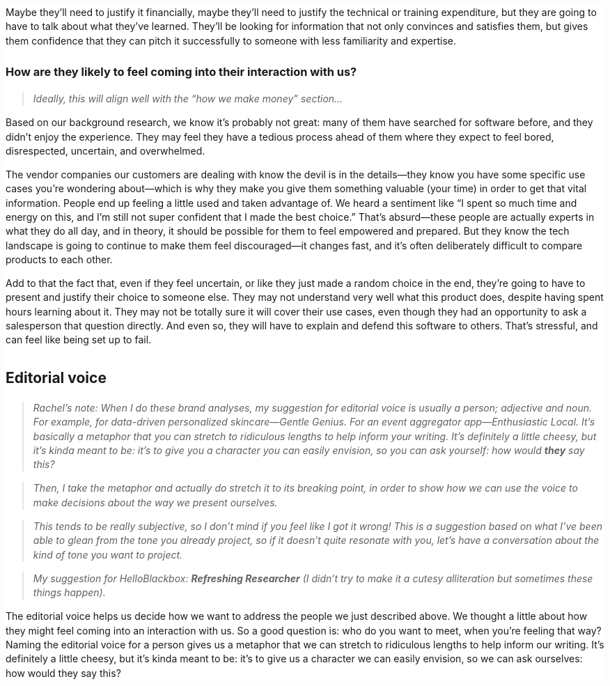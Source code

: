 Maybe they’ll need to justify it financially, maybe they’ll need to justify the technical or training expenditure, but they are going to have to talk about what they’ve learned. They’ll be looking for information that not only convinces and satisfies them, but gives them confidence that they can pitch it successfully to someone with less familiarity and expertise.

### How are they likely to feel coming into their interaction with us?
> *Ideally, this will align well with the “how we make money” section...*

Based on our background research, we know it’s probably not great: many of them have searched for software before, and they didn’t enjoy the experience. They may feel they have a tedious process ahead of them where they expect to feel bored, disrespected, uncertain, and overwhelmed. 

The vendor companies our customers are dealing with know the devil is in the details—they know you have some specific use cases you’re wondering about—which is why they make you give them something valuable (your time) in order to get that vital information. People end up feeling a little used and taken advantage of. We heard a sentiment like “I spent so much time and energy on this, and I’m still not super confident that I made the best choice.” That’s absurd—these people are actually experts in what they do all day, and in theory, it should be possible for them to feel empowered and prepared. But they know the tech landscape is going to continue to make them feel discouraged—it changes fast, and it’s often deliberately difficult to compare products to each other.

Add to that the fact that, even if they feel uncertain, or like they just made a random choice in the end, they’re going to have to present and justify their choice to someone else. They may not understand very well what this product does, despite having spent hours learning about it. They may not be totally sure it will cover their use cases, even though they had an opportunity to ask a salesperson that question directly. And even so, they will have to explain and defend this software to others. That’s stressful, and can feel like being set up to fail.

## Editorial voice

> *Rachel’s note: When I do these brand analyses, my suggestion for editorial voice is usually a person; adjective and noun. For example, for data-driven personalized skincare—Gentle Genius. For an event aggregator app—Enthusiastic Local. It’s basically a metaphor that you can stretch to ridiculous lengths to help inform your writing. It’s definitely a little cheesy, but it’s kinda meant to be: it’s to give you a character you can easily envision, so you can ask yourself: how would **they** say this?*

> *Then, I take the metaphor and actually do stretch it to its breaking point, in order to show how we can use the voice to make decisions about the way we present ourselves.*

> *This tends to be really subjective, so I don’t mind if you feel like I got it wrong! This is a suggestion based on what I’ve been able to glean from the tone you already project, so if it doesn’t quite resonate with you, let’s have a conversation about the kind of tone you want to project.*

> *My suggestion for HelloBlackbox: **Refreshing Researcher** (I didn’t try to make it a cutesy alliteration but sometimes these things happen).*

The editorial voice helps us decide how we want to address the people we just described above. We thought a little about how they might feel coming into an interaction with us. So a good question is: who do you want to meet, when you’re feeling that way? Naming the editorial voice for a person gives us a metaphor that we can stretch to ridiculous lengths to help inform our writing. It’s definitely a little cheesy, but it’s kinda meant to be: it’s to give us a character we can easily envision, so we can ask ourselves: how would they say this?
